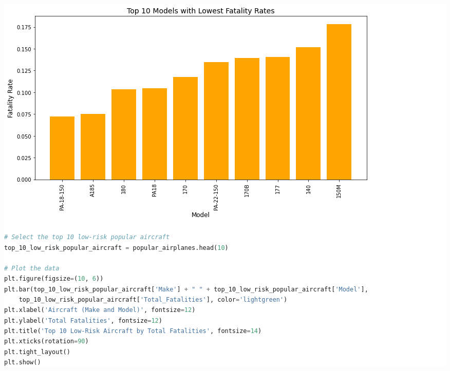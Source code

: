 ![png](Images/image-1.png)















```python
# Select the top 10 low-risk popular aircraft 
top_10_low_risk_popular_aircraft = popular_airplanes.head(10)

# Plot the data
plt.figure(figsize=(10, 6))
plt.bar(top_10_low_risk_popular_aircraft['Make'] + " " + top_10_low_risk_popular_aircraft['Model'], 
    top_10_low_risk_popular_aircraft['Total_Fatalities'], color='lightgreen')
plt.xlabel('Aircraft (Make and Model)', fontsize=12)
plt.ylabel('Total Fatalities', fontsize=12)
plt.title('Top 10 Low-Risk Aircraft by Total Fatalities', fontsize=14)
plt.xticks(rotation=90)
plt.tight_layout()
plt.show()
```





